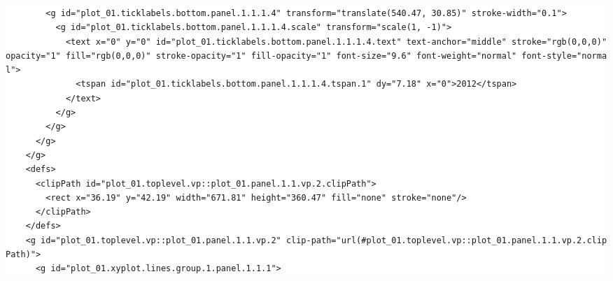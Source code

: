             <g id="plot_01.ticklabels.bottom.panel.1.1.1.4" transform="translate(540.47, 30.85)" stroke-width="0.1">
              <g id="plot_01.ticklabels.bottom.panel.1.1.1.4.scale" transform="scale(1, -1)">
                <text x="0" y="0" id="plot_01.ticklabels.bottom.panel.1.1.1.4.text" text-anchor="middle" stroke="rgb(0,0,0)" opacity="1" fill="rgb(0,0,0)" stroke-opacity="1" fill-opacity="1" font-size="9.6" font-weight="normal" font-style="normal">
                  <tspan id="plot_01.ticklabels.bottom.panel.1.1.1.4.tspan.1" dy="7.18" x="0">2012</tspan>
                </text>
              </g>
            </g>
          </g>
        </g>
        <defs>
          <clipPath id="plot_01.toplevel.vp::plot_01.panel.1.1.vp.2.clipPath">
            <rect x="36.19" y="42.19" width="671.81" height="360.47" fill="none" stroke="none"/>
          </clipPath>
        </defs>
        <g id="plot_01.toplevel.vp::plot_01.panel.1.1.vp.2" clip-path="url(#plot_01.toplevel.vp::plot_01.panel.1.1.vp.2.clipPath)">
          <g id="plot_01.xyplot.lines.group.1.panel.1.1.1">